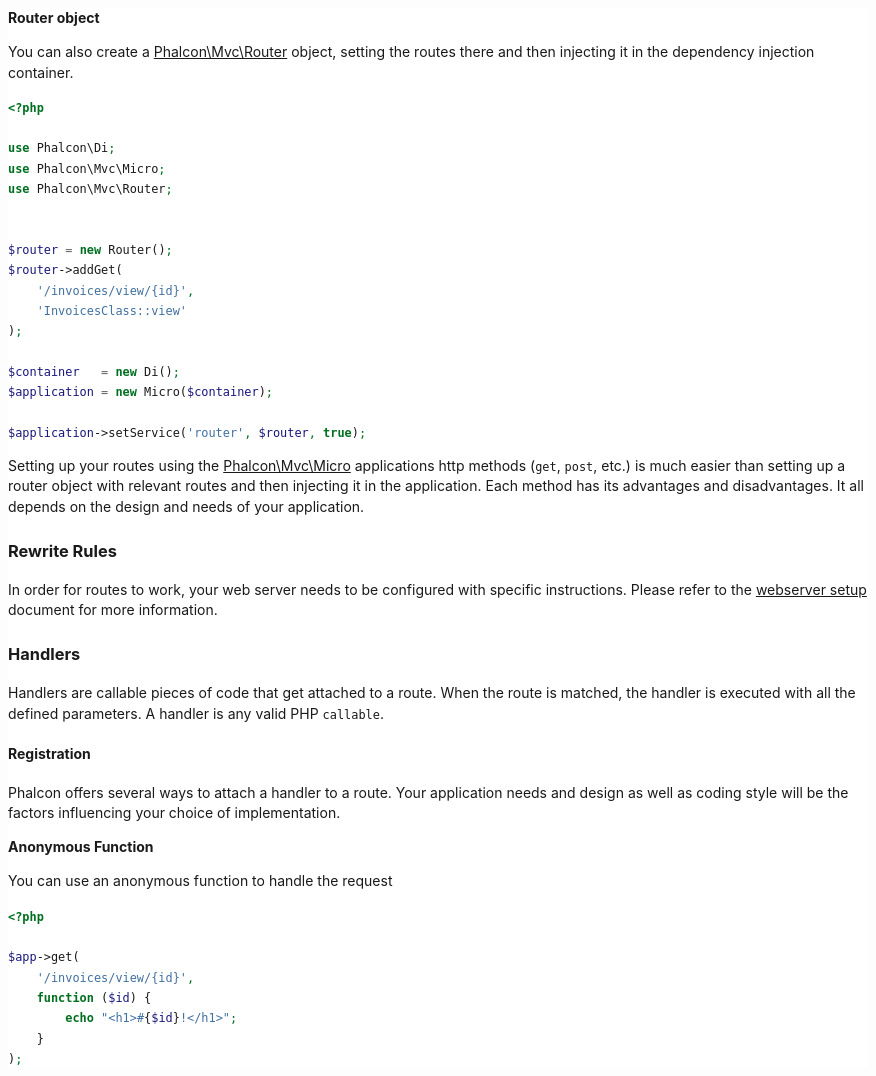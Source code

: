 **Router object**

You can also create a [Phalcon\Mvc\Router][mvc-router] object, setting the routes there and then injecting it in the dependency injection container.

```php
<?php

use Phalcon\Di;
use Phalcon\Mvc\Micro;
use Phalcon\Mvc\Router;


$router = new Router();
$router->addGet(
    '/invoices/view/{id}',
    'InvoicesClass::view'
);

$container   = new Di();
$application = new Micro($container);

$application->setService('router', $router, true);
```

Setting up your routes using the [Phalcon\Mvc\Micro][mvc-micro] applications http methods (`get`, `post`, etc.) is much easier than setting up a router object with relevant routes and then injecting it in the application. Each method has its advantages and disadvantages. It all depends on the design and needs of your application.

### Rewrite Rules
In order for routes to work, your web server needs to be configured with specific instructions. Please refer to the [webserver setup](webserver-setup) document for more information.

### Handlers
Handlers are callable pieces of code that get attached to a route. When the route is matched, the handler is executed with all the defined parameters. A handler is any valid PHP `callable`.

#### Registration
Phalcon offers several ways to attach a handler to a route. Your application needs and design as well as coding style will be the factors influencing your choice of implementation.

**Anonymous Function**

You can use an anonymous function to handle the request

```php
<?php

$app->get(
    '/invoices/view/{id}',
    function ($id) {
        echo "<h1>#{$id}!</h1>";
    }
);
```


[di-factorydefault]: api/phalcon_di#di-factorydefault
[events-manager]: api/phalcon_events#events-manager
[http-response]: api/phalcon_http#http-response
[http-responseinterface]: api/phalcon_http#http-responseinterface
[mvc-controller]: api/phalcon_mvc#mvc-controller
[mvc-model-binder]: api/phalcon_mvc#mvc-model-binder
[mvc-micro]: api/phalcon_mvc#mvc-micro
[mvc-micro-collection]: api/phalcon_mvc#mvc-micro-collection
[mvc-micro-exception]: api/phalcon_mvc#mvc-micro-exception
[mvc-micro-middlewareinterface]: api/phalcon_mvc#mvc-micro-middlewareinterface
[mvc-router]: api/phalcon_mvc#mvc-router
[mvc-view]: api/phalcon_mvc#mvc-view
[mvc-view-simple]: api/phalcon_mvc#mvc-view-simple
[psr-15]: https://www.php-fig.org/psr/psr-15/
